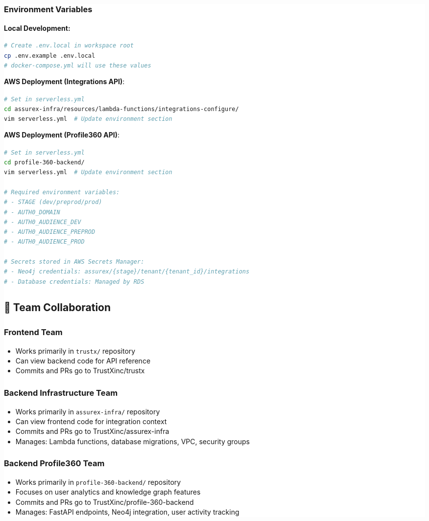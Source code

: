 ### Environment Variables

**Local Development:**
```bash
# Create .env.local in workspace root
cp .env.example .env.local
# docker-compose.yml will use these values
```

**AWS Deployment (Integrations API)**:
```bash
# Set in serverless.yml
cd assurex-infra/resources/lambda-functions/integrations-configure/
vim serverless.yml  # Update environment section
```

**AWS Deployment (Profile360 API)**:
```bash
# Set in serverless.yml
cd profile-360-backend/
vim serverless.yml  # Update environment section

# Required environment variables:
# - STAGE (dev/preprod/prod)
# - AUTH0_DOMAIN
# - AUTH0_AUDIENCE_DEV
# - AUTH0_AUDIENCE_PREPROD
# - AUTH0_AUDIENCE_PROD

# Secrets stored in AWS Secrets Manager:
# - Neo4j credentials: assurex/{stage}/tenant/{tenant_id}/integrations
# - Database credentials: Managed by RDS
```

## 🤝 Team Collaboration

### Frontend Team
- Works primarily in `trustx/` repository
- Can view backend code for API reference
- Commits and PRs go to TrustXinc/trustx

### Backend Infrastructure Team
- Works primarily in `assurex-infra/` repository
- Can view frontend code for integration context
- Commits and PRs go to TrustXinc/assurex-infra
- Manages: Lambda functions, database migrations, VPC, security groups

### Backend Profile360 Team
- Works primarily in `profile-360-backend/` repository
- Focuses on user analytics and knowledge graph features
- Commits and PRs go to TrustXinc/profile-360-backend
- Manages: FastAPI endpoints, Neo4j integration, user activity tracking
